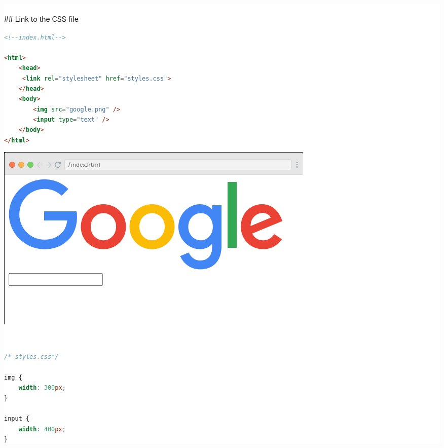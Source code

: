 <br>
## Link to the CSS file

```html
<!--index.html-->

<html>
    <head>
     <link rel="stylesheet" href="styles.css">
    </head>
    <body>
        <img src="google.png" />
        <input type="text" />
    </body>
</html>
```

![[Pasted image 20240326103239.png]](https://github.com/cascalpascal/cascalpascal.github.io/blob/master/assets/images/Course/Pasted%20image%2020240326103239.png?raw=true)

<br>

```css
/* styles.css*/

img {
    width: 300px;
}

input {
    width: 400px;
}
```
